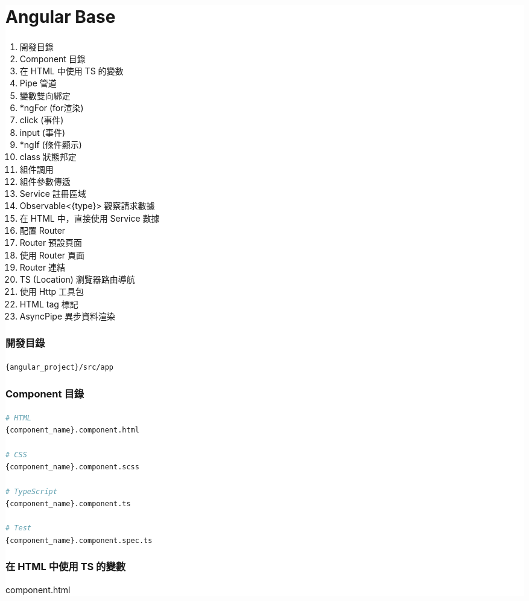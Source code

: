 # Angular Base

1. 開發目錄
2. Component 目錄
3. 在 HTML 中使用 TS 的變數
4. Pipe 管道
5. 變數雙向綁定
6. *ngFor (for渲染)
7. click (事件)
8. input (事件)
9. *ngIf (條件顯示)
10. class 狀態邦定
11. 組件調用
12. 組件參數傳遞
13. Service 註冊區域
14. Observable<{type}> 觀察請求數據
15. 在 HTML 中，直接使用 Service 數據
16. 配置 Router
17. Router 預設頁面
18. 使用 Router 頁面
19. Router 連結
20. TS (Location) 瀏覽器路由導航
21. 使用 Http 工具包
22. HTML tag 標記
23. AsyncPipe 異步資料渲染

### 開發目錄

```bash
{angular_project}/src/app
```

### Component 目錄

```bash
# HTML
{component_name}.component.html

# CSS
{component_name}.component.scss

# TypeScript
{component_name}.component.ts

# Test
{component_name}.component.spec.ts
```

### 在 HTML 中使用 TS 的變數

component.html
